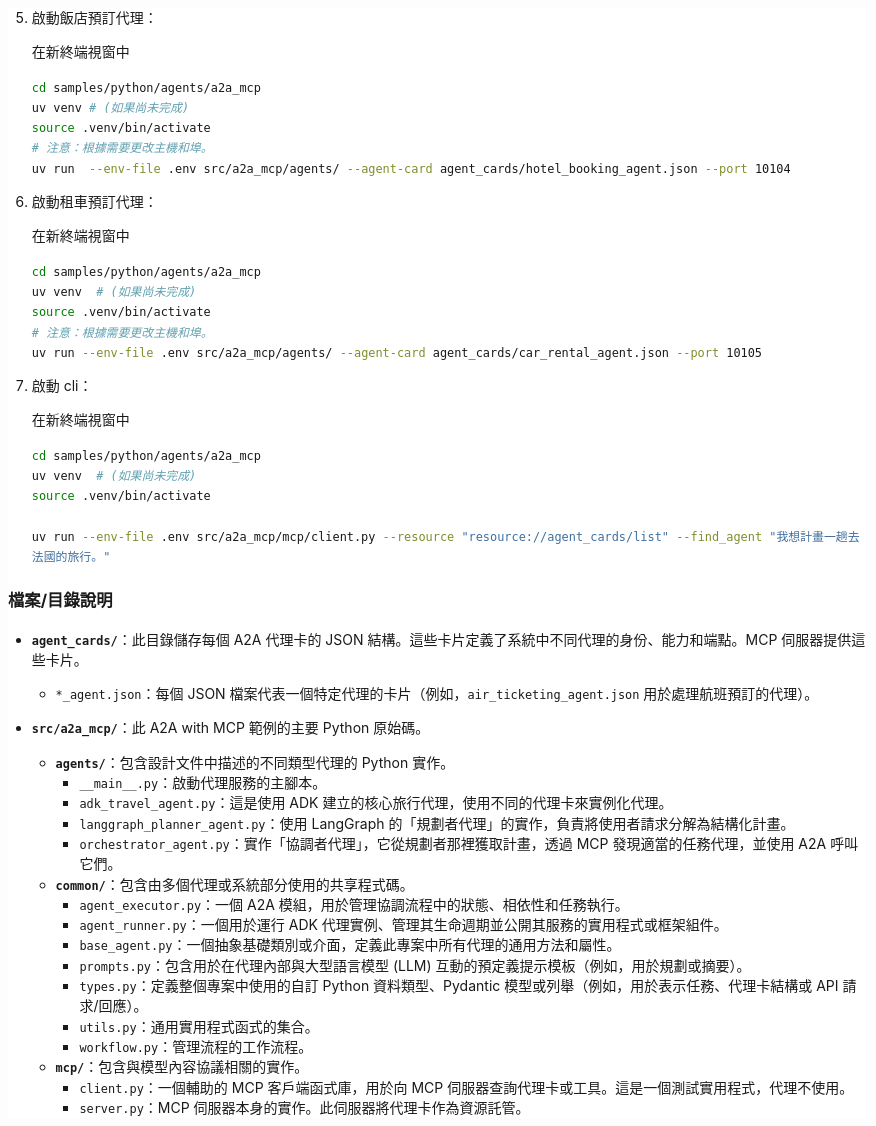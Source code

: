 5.  啟動飯店預訂代理：

    在新終端視窗中

    ```bash
    cd samples/python/agents/a2a_mcp
    uv venv # (如果尚未完成)
    source .venv/bin/activate
    # 注意：根據需要更改主機和埠。
    uv run  --env-file .env src/a2a_mcp/agents/ --agent-card agent_cards/hotel_booking_agent.json --port 10104
    ```

6.  啟動租車預訂代理：

    在新終端視窗中

    ```bash
    cd samples/python/agents/a2a_mcp
    uv venv  # (如果尚未完成)
    source .venv/bin/activate
    # 注意：根據需要更改主機和埠。
    uv run --env-file .env src/a2a_mcp/agents/ --agent-card agent_cards/car_rental_agent.json --port 10105
    ```

7.  啟動 cli：

    在新終端視窗中

    ```bash
    cd samples/python/agents/a2a_mcp
    uv venv  # (如果尚未完成)
    source .venv/bin/activate

    uv run --env-file .env src/a2a_mcp/mcp/client.py --resource "resource://agent_cards/list" --find_agent "我想計畫一趟去法國的旅行。"
    ```


### 檔案/目錄說明

- **`agent_cards/`**：此目錄儲存每個 A2A 代理卡的 JSON 結構。這些卡片定義了系統中不同代理的身份、能力和端點。MCP 伺服器提供這些卡片。

  - `*_agent.json`：每個 JSON 檔案代表一個特定代理的卡片（例如，`air_ticketing_agent.json` 用於處理航班預訂的代理）。

- **`src/a2a_mcp/`**：此 A2A with MCP 範例的主要 Python 原始碼。

  - **`agents/`**：包含設計文件中描述的不同類型代理的 Python 實作。
    - `__main__.py`：啟動代理服務的主腳本。
    - `adk_travel_agent.py`：這是使用 ADK 建立的核心旅行代理，使用不同的代理卡來實例化代理。
    - `langgraph_planner_agent.py`：使用 LangGraph 的「規劃者代理」的實作，負責將使用者請求分解為結構化計畫。
    - `orchestrator_agent.py`：實作「協調者代理」，它從規劃者那裡獲取計畫，透過 MCP 發現適當的任務代理，並使用 A2A 呼叫它們。
  - **`common/`**：包含由多個代理或系統部分使用的共享程式碼。
    - `agent_executor.py`：一個 A2A 模組，用於管理協調流程中的狀態、相依性和任務執行。
    - `agent_runner.py`：一個用於運行 ADK 代理實例、管理其生命週期並公開其服務的實用程式或框架組件。
    - `base_agent.py`：一個抽象基礎類別或介面，定義此專案中所有代理的通用方法和屬性。
    - `prompts.py`：包含用於在代理內部與大型語言模型 (LLM) 互動的預定義提示模板（例如，用於規劃或摘要）。
    - `types.py`：定義整個專案中使用的自訂 Python 資料類型、Pydantic 模型或列舉（例如，用於表示任務、代理卡結構或 API 請求/回應）。
    - `utils.py`：通用實用程式函式的集合。
    - `workflow.py`：管理流程的工作流程。
  - **`mcp/`**：包含與模型內容協議相關的實作。
    - `client.py`：一個輔助的 MCP 客戶端函式庫，用於向 MCP 伺服器查詢代理卡或工具。這是一個測試實用程式，代理不使用。
    - `server.py`：MCP 伺服器本身的實作。此伺服器將代理卡作為資源託管。
